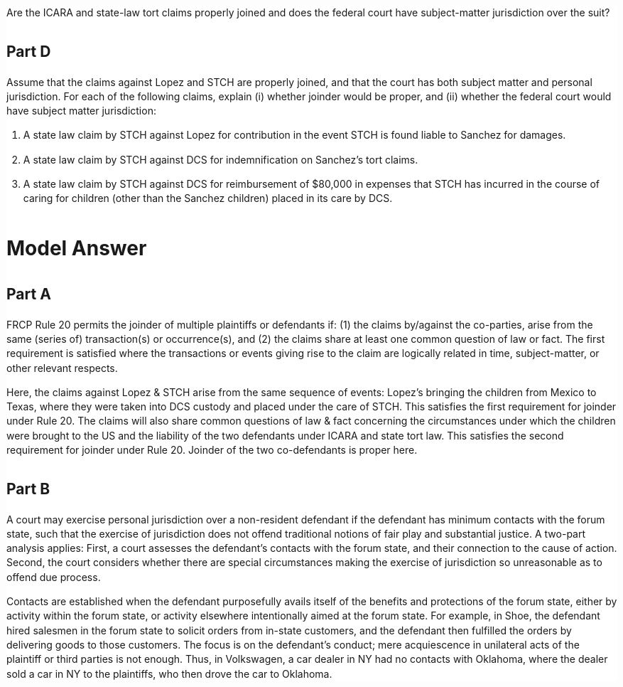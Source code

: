 Are the ICARA and state-law tort claims properly joined and does the federal court have subject-matter jurisdiction over the suit? 

## Part D

Assume that the claims against Lopez and STCH are properly joined, and that the court has both subject matter and personal jurisdiction. For each of the following claims, explain (i) whether joinder would be proper, and (ii) whether the federal court would have subject matter jurisdiction:

1. A state law claim by STCH against Lopez for contribution in the event STCH is found liable to Sanchez for damages.

2. A state law claim by STCH against DCS for indemnification on Sanchez’s tort claims. 

3. A state law claim by STCH against DCS for reimbursement of $80,000 in expenses that STCH has incurred in the course of caring for children (other than the Sanchez children) placed in its care by DCS. 


# Model Answer

## Part A

FRCP Rule 20 permits the joinder of multiple plaintiffs or defendants if: (1) the claims by/against the co-parties, arise from the same (series of) transaction(s) or occurrence(s), and (2) the claims share at least one common question of law or fact. The first requirement is satisfied where the transactions or events giving rise to the claim are logically related in time, subject-matter, or other relevant respects.  

Here, the claims against Lopez & STCH arise from the same sequence of events: Lopez’s bringing the children from Mexico to Texas, where they were taken into DCS custody and placed under the care of STCH. This satisfies the first requirement for joinder under Rule 20. The claims will also share common questions of law & fact concerning the circumstances under which the children were brought to the US and the liability of the two defendants under ICARA and state tort law. This satisfies the second requirement for joinder under Rule 20. Joinder of the two co-defendants is proper here.

## Part B

A court may exercise personal jurisdiction over a non-resident defendant if the defendant has minimum contacts with the forum state, such that the exercise of jurisdiction does not offend traditional notions of fair play and substantial justice. A two-part analysis applies: First, a court assesses the defendant’s contacts with the forum state, and their connection to the cause of action. Second, the court considers whether there are special circumstances making the exercise of jurisdiction so unreasonable as to offend due process. 

Contacts are established when the defendant purposefully avails itself of the benefits and protections of the forum state, either by activity within the forum state, or activity elsewhere intentionally aimed at the forum state. For example, in Shoe, the defendant hired salesmen in the forum state to solicit orders from in-state customers, and the defendant then fulfilled the orders by delivering goods to those customers. The focus is on the defendant’s conduct; mere acquiescence in unilateral acts of the plaintiff or third parties is not enough. Thus, in Volkswagen, a car dealer in NY had no contacts with Oklahoma, where the dealer sold a car in NY to the plaintiffs, who then drove the car to Oklahoma. 
